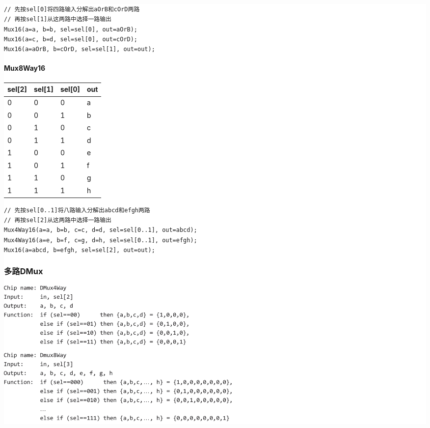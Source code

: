 ```text
// 先按sel[0]将四路输入分解出aOrB和cOrD两路
// 再按sel[1]从这两路中选择一路输出
Mux16(a=a, b=b, sel=sel[0], out=aOrB);
Mux16(a=c, b=d, sel=sel[0], out=cOrD);
Mux16(a=aOrB, b=cOrD, sel=sel[1], out=out);
```

#### Mux8Way16

| sel[2] | sel[1] | sel[0] | out |
|--------|--------|--------|-----|
| 0      | 0      | 0      | a   |
| 0      | 0      | 1      | b   |
| 0      | 1      | 0      | c   |
| 0      | 1      | 1      | d   |
| 1      | 0      | 0      | e   |
| 1      | 0      | 1      | f   |
| 1      | 1      | 0      | g   |
| 1      | 1      | 1      | h   |

```text
// 先按sel[0..1]将八路输入分解出abcd和efgh两路
// 再按sel[2]从这两路中选择一路输出
Mux4Way16(a=a, b=b, c=c, d=d, sel=sel[0..1], out=abcd);
Mux4Way16(a=e, b=f, c=g, d=h, sel=sel[0..1], out=efgh);
Mux16(a=abcd, b=efgh, sel=sel[2], out=out);
```

### 多路DMux

<img src="./img/01/多路DMux.png" alt="多路16位DMux" width="550">
<br>
